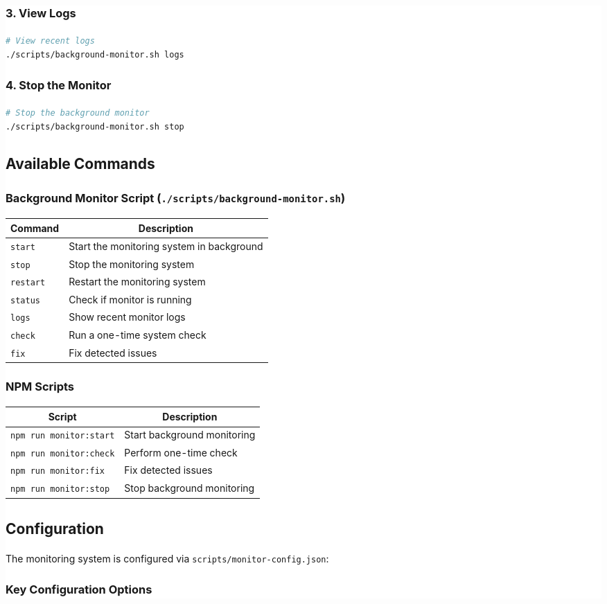 ### 3. View Logs

```bash
# View recent logs
./scripts/background-monitor.sh logs
```

### 4. Stop the Monitor

```bash
# Stop the background monitor
./scripts/background-monitor.sh stop
```

## Available Commands

### Background Monitor Script (`./scripts/background-monitor.sh`)

| Command | Description |
|---------|-------------|
| `start` | Start the monitoring system in background |
| `stop` | Stop the monitoring system |
| `restart` | Restart the monitoring system |
| `status` | Check if monitor is running |
| `logs` | Show recent monitor logs |
| `check` | Run a one-time system check |
| `fix` | Fix detected issues |

### NPM Scripts

| Script | Description |
|--------|-------------|
| `npm run monitor:start` | Start background monitoring |
| `npm run monitor:check` | Perform one-time check |
| `npm run monitor:fix` | Fix detected issues |
| `npm run monitor:stop` | Stop background monitoring |

## Configuration

The monitoring system is configured via `scripts/monitor-config.json`:

### Key Configuration Options
